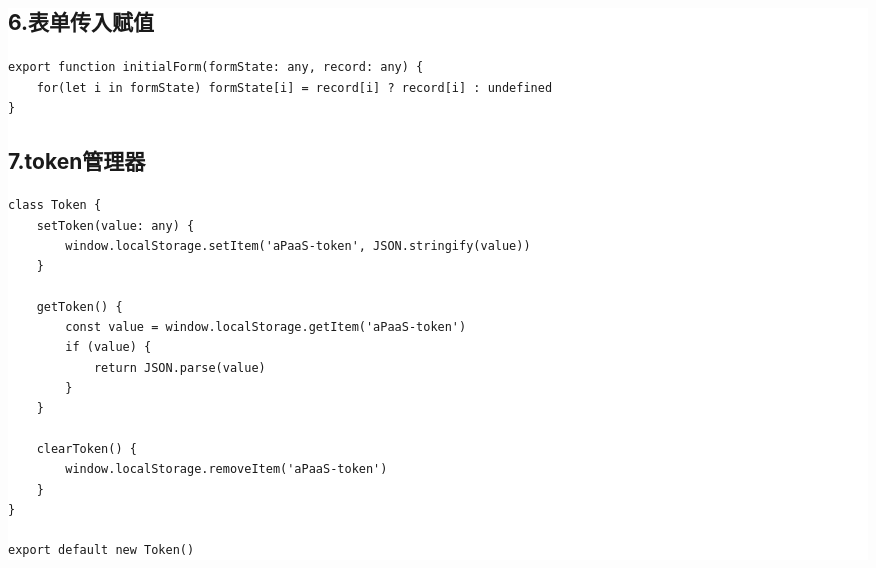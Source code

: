 
## 6.表单传入赋值
```
export function initialForm(formState: any, record: any) {
    for(let i in formState) formState[i] = record[i] ? record[i] : undefined
}
```


## 7.token管理器
```
class Token {
    setToken(value: any) {
        window.localStorage.setItem('aPaaS-token', JSON.stringify(value))
    }

    getToken() {
        const value = window.localStorage.getItem('aPaaS-token')
        if (value) {
            return JSON.parse(value)
        }
    }

    clearToken() {
        window.localStorage.removeItem('aPaaS-token')
    }
}

export default new Token()
```